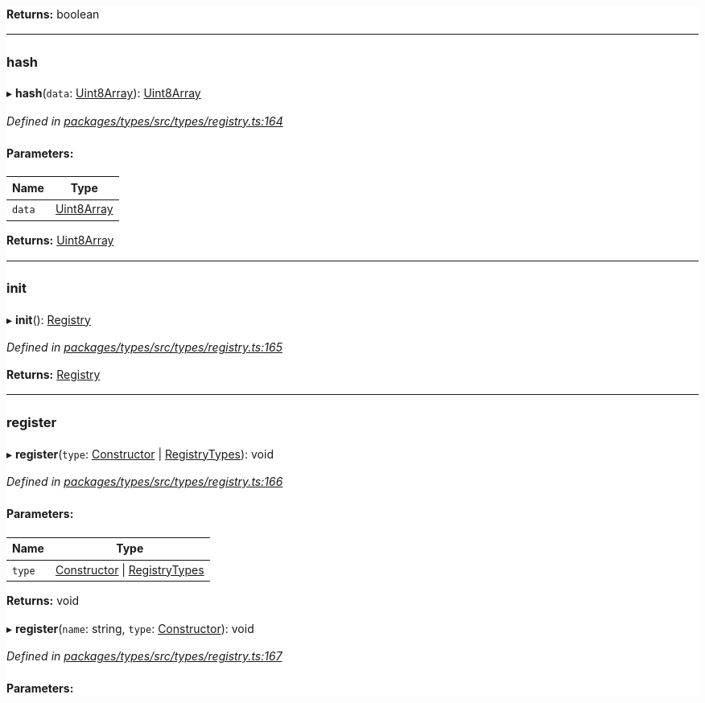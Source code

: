 **Returns:** boolean

___

### hash

▸ **hash**(`data`: [Uint8Array](../classes/_packages_types_src_codec_raw_.raw.md#uint8array)): [Uint8Array](../classes/_packages_types_src_codec_raw_.raw.md#uint8array)

*Defined in [packages/types/src/types/registry.ts:164](https://github.com/polkadot-js/api/blob/5ce3524cc/packages/types/src/types/registry.ts#L164)*

#### Parameters:

Name | Type |
------ | ------ |
`data` | [Uint8Array](../classes/_packages_types_src_codec_raw_.raw.md#uint8array) |

**Returns:** [Uint8Array](../classes/_packages_types_src_codec_raw_.raw.md#uint8array)

___

### init

▸ **init**(): [Registry](_packages_types_src_types_registry_.registry.md)

*Defined in [packages/types/src/types/registry.ts:165](https://github.com/polkadot-js/api/blob/5ce3524cc/packages/types/src/types/registry.ts#L165)*

**Returns:** [Registry](_packages_types_src_types_registry_.registry.md)

___

### register

▸ **register**(`type`: [Constructor](_packages_types_src_types_codec_.constructor.md) \| [RegistryTypes](../modules/_packages_types_src_types_registry_.md#registrytypes)): void

*Defined in [packages/types/src/types/registry.ts:166](https://github.com/polkadot-js/api/blob/5ce3524cc/packages/types/src/types/registry.ts#L166)*

#### Parameters:

Name | Type |
------ | ------ |
`type` | [Constructor](_packages_types_src_types_codec_.constructor.md) \| [RegistryTypes](../modules/_packages_types_src_types_registry_.md#registrytypes) |

**Returns:** void

▸ **register**(`name`: string, `type`: [Constructor](_packages_types_src_types_codec_.constructor.md)): void

*Defined in [packages/types/src/types/registry.ts:167](https://github.com/polkadot-js/api/blob/5ce3524cc/packages/types/src/types/registry.ts#L167)*

#### Parameters:
